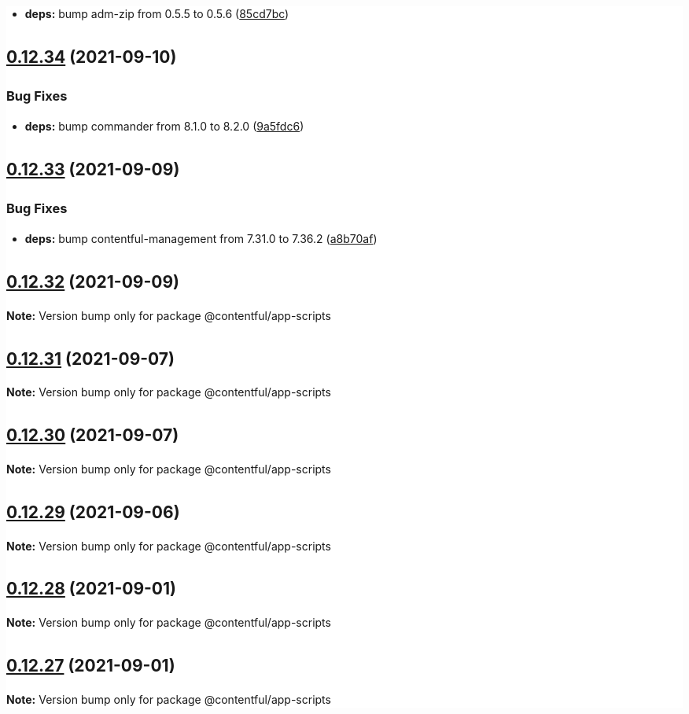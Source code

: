- **deps:** bump adm-zip from 0.5.5 to 0.5.6 ([85cd7bc](https://github.com/contentful/create-contentful-app/commit/85cd7bc9ee1f75d9fa83993724da4f440087a6f6))

## [0.12.34](https://github.com/contentful/create-contentful-app/compare/v0.12.33...v0.12.34) (2021-09-10)

### Bug Fixes

- **deps:** bump commander from 8.1.0 to 8.2.0 ([9a5fdc6](https://github.com/contentful/create-contentful-app/commit/9a5fdc628fe91b5a53304ca1c94bb51a624e3e7c))

## [0.12.33](https://github.com/contentful/create-contentful-app/compare/v0.12.32...v0.12.33) (2021-09-09)

### Bug Fixes

- **deps:** bump contentful-management from 7.31.0 to 7.36.2 ([a8b70af](https://github.com/contentful/create-contentful-app/commit/a8b70af8c71116694a5b753e71ccc15184d3392c))

## [0.12.32](https://github.com/contentful/create-contentful-app/compare/v0.12.31...v0.12.32) (2021-09-09)

**Note:** Version bump only for package @contentful/app-scripts

## [0.12.31](https://github.com/contentful/create-contentful-app/compare/v0.12.30...v0.12.31) (2021-09-07)

**Note:** Version bump only for package @contentful/app-scripts

## [0.12.30](https://github.com/contentful/create-contentful-app/compare/v0.12.29...v0.12.30) (2021-09-07)

**Note:** Version bump only for package @contentful/app-scripts

## [0.12.29](https://github.com/contentful/create-contentful-app/compare/v0.12.28...v0.12.29) (2021-09-06)

**Note:** Version bump only for package @contentful/app-scripts

## [0.12.28](https://github.com/contentful/create-contentful-app/compare/v0.12.27...v0.12.28) (2021-09-01)

**Note:** Version bump only for package @contentful/app-scripts

## [0.12.27](https://github.com/contentful/create-contentful-app/compare/v0.12.26...v0.12.27) (2021-09-01)

**Note:** Version bump only for package @contentful/app-scripts
